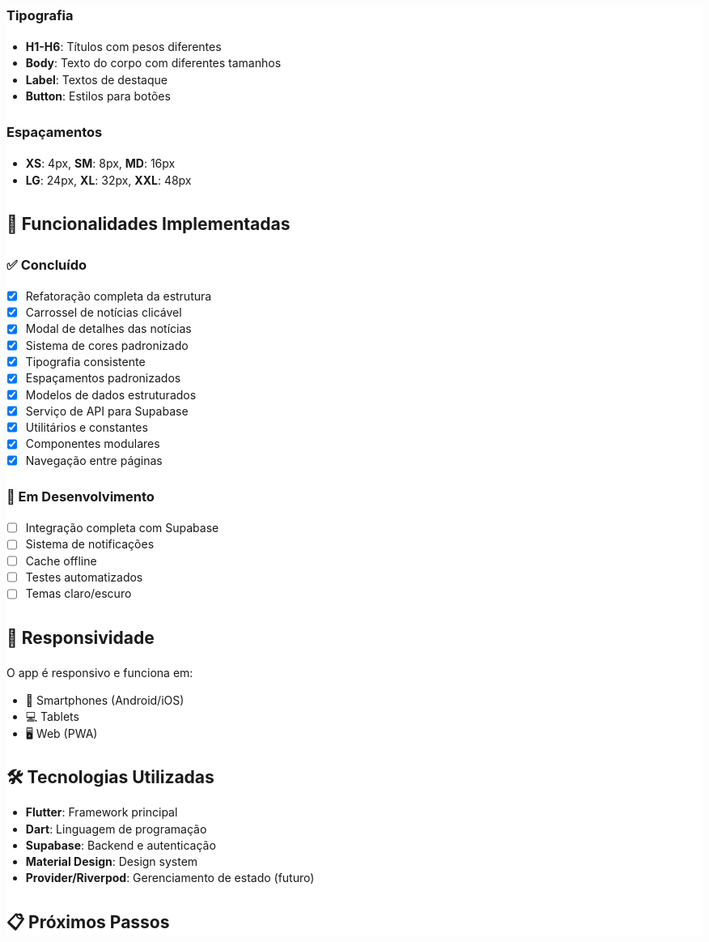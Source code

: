 ### Tipografia
- **H1-H6**: Títulos com pesos diferentes
- **Body**: Texto do corpo com diferentes tamanhos
- **Label**: Textos de destaque
- **Button**: Estilos para botões

### Espaçamentos
- **XS**: 4px, **SM**: 8px, **MD**: 16px
- **LG**: 24px, **XL**: 32px, **XXL**: 48px

## 🔧 Funcionalidades Implementadas

### ✅ Concluído
- [x] Refatoração completa da estrutura
- [x] Carrossel de notícias clicável
- [x] Modal de detalhes das notícias
- [x] Sistema de cores padronizado
- [x] Tipografia consistente
- [x] Espaçamentos padronizados
- [x] Modelos de dados estruturados
- [x] Serviço de API para Supabase
- [x] Utilitários e constantes
- [x] Componentes modulares
- [x] Navegação entre páginas

### 🚧 Em Desenvolvimento
- [ ] Integração completa com Supabase
- [ ] Sistema de notificações
- [ ] Cache offline
- [ ] Testes automatizados
- [ ] Temas claro/escuro

## 📱 Responsividade

O app é responsivo e funciona em:
- 📱 Smartphones (Android/iOS)
- 💻 Tablets
- 🖥️ Web (PWA)

## 🛠️ Tecnologias Utilizadas

- **Flutter**: Framework principal
- **Dart**: Linguagem de programação
- **Supabase**: Backend e autenticação
- **Material Design**: Design system
- **Provider/Riverpod**: Gerenciamento de estado (futuro)

## 📋 Próximos Passos
